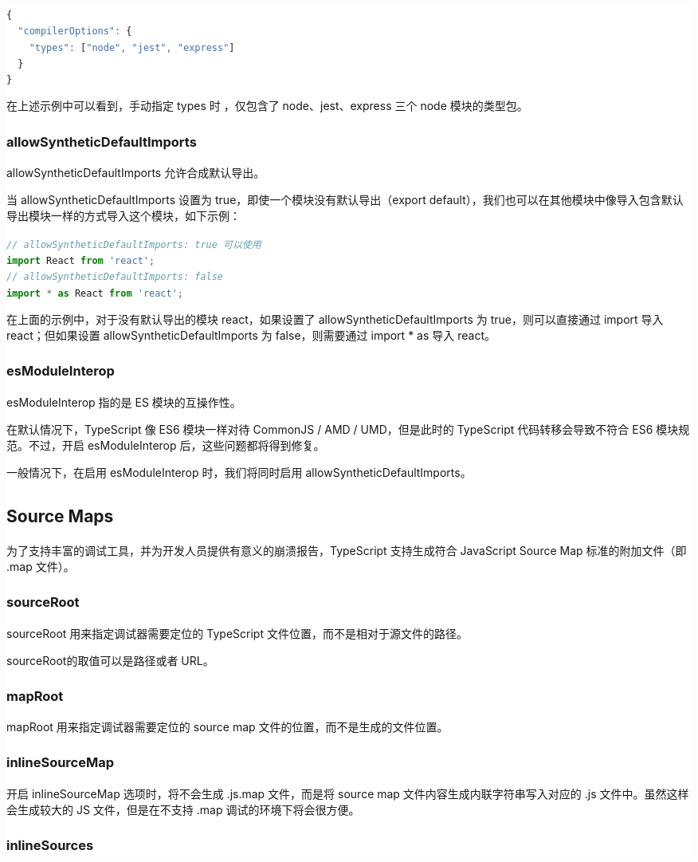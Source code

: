 ```ts
{
  "compilerOptions": {
    "types": ["node", "jest", "express"]
  }
}
```

在上述示例中可以看到，手动指定 types 时 ，仅包含了 node、jest、express 三个 node 模块的类型包。

### allowSyntheticDefaultImports

allowSyntheticDefaultImports 允许合成默认导出。

当 allowSyntheticDefaultImports 设置为 true，即使一个模块没有默认导出（export default），我们也可以在其他模块中像导入包含默认导出模块一样的方式导入这个模块，如下示例：

```ts
// allowSyntheticDefaultImports: true 可以使用
import React from 'react';
// allowSyntheticDefaultImports: false
import * as React from 'react';
```

在上面的示例中，对于没有默认导出的模块 react，如果设置了 allowSyntheticDefaultImports 为 true，则可以直接通过 import 导入 react；但如果设置 allowSyntheticDefaultImports 为 false，则需要通过 import * as 导入 react。

### esModuleInterop

esModuleInterop 指的是 ES 模块的互操作性。

在默认情况下，TypeScript 像 ES6 模块一样对待 CommonJS / AMD / UMD，但是此时的 TypeScript 代码转移会导致不符合 ES6 模块规范。不过，开启 esModuleInterop 后，这些问题都将得到修复。

一般情况下，在启用 esModuleInterop 时，我们将同时启用 allowSyntheticDefaultImports。

## Source Maps

为了支持丰富的调试工具，并为开发人员提供有意义的崩溃报告，TypeScript 支持生成符合 JavaScript Source Map 标准的附加文件（即 .map 文件）。

### sourceRoot

sourceRoot 用来指定调试器需要定位的 TypeScript 文件位置，而不是相对于源文件的路径。

sourceRoot的取值可以是路径或者 URL。

### mapRoot

mapRoot 用来指定调试器需要定位的 source map 文件的位置，而不是生成的文件位置。

### inlineSourceMap

开启 inlineSourceMap 选项时，将不会生成 .js.map 文件，而是将 source map 文件内容生成内联字符串写入对应的 .js 文件中。虽然这样会生成较大的 JS 文件，但是在不支持 .map 调试的环境下将会很方便。

### inlineSources
